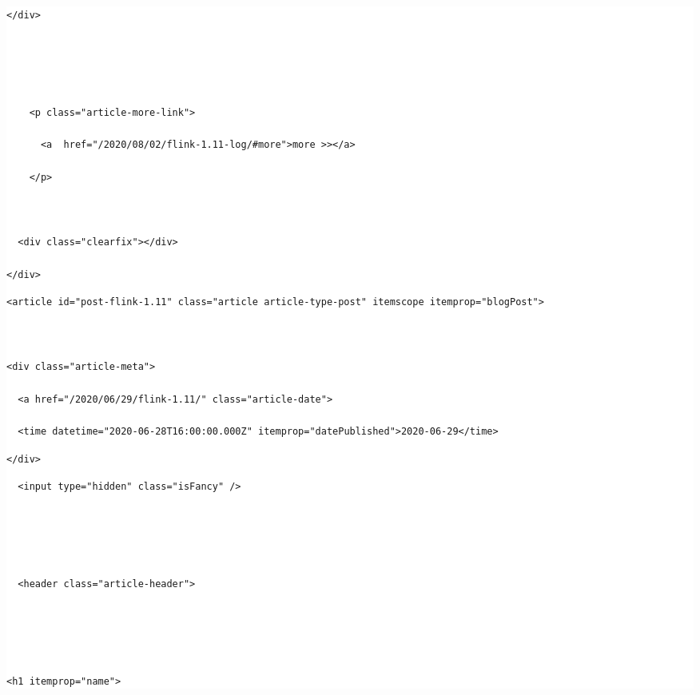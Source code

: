     </div>



      

        <p class="article-more-link">

          <a  href="/2020/08/02/flink-1.11-log/#more">more >></a>

        </p>

      

      <div class="clearfix"></div>

    </div>

    

  </div>

  

</article>



















  

    <article id="post-flink-1.11" class="article article-type-post" itemscope itemprop="blogPost">

  

    <div class="article-meta">

      <a href="/2020/06/29/flink-1.11/" class="article-date">

      <time datetime="2020-06-28T16:00:00.000Z" itemprop="datePublished">2020-06-29</time>

</a>

    </div>

  

  <div class="article-inner" id="article-inner">

    

      <input type="hidden" class="isFancy" />

    

    

      <header class="article-header">

        

  

    <h1 itemprop="name">
